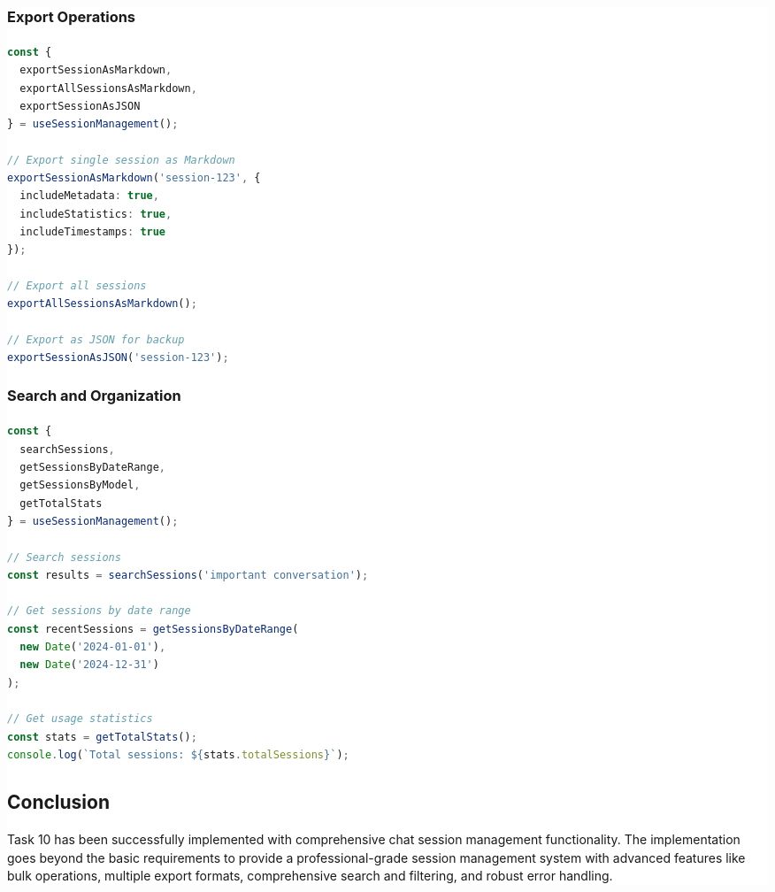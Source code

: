 ### Export Operations
```typescript
const {
  exportSessionAsMarkdown,
  exportAllSessionsAsMarkdown,
  exportSessionAsJSON
} = useSessionManagement();

// Export single session as Markdown
exportSessionAsMarkdown('session-123', {
  includeMetadata: true,
  includeStatistics: true,
  includeTimestamps: true
});

// Export all sessions
exportAllSessionsAsMarkdown();

// Export as JSON for backup
exportSessionAsJSON('session-123');
```

### Search and Organization
```typescript
const {
  searchSessions,
  getSessionsByDateRange,
  getSessionsByModel,
  getTotalStats
} = useSessionManagement();

// Search sessions
const results = searchSessions('important conversation');

// Get sessions by date range
const recentSessions = getSessionsByDateRange(
  new Date('2024-01-01'),
  new Date('2024-12-31')
);

// Get usage statistics
const stats = getTotalStats();
console.log(`Total sessions: ${stats.totalSessions}`);
```

## Conclusion

Task 10 has been successfully implemented with comprehensive chat session management functionality. The implementation goes beyond the basic requirements to provide a professional-grade session management system with advanced features like bulk operations, multiple export formats, comprehensive search and filtering, and robust error handling.
